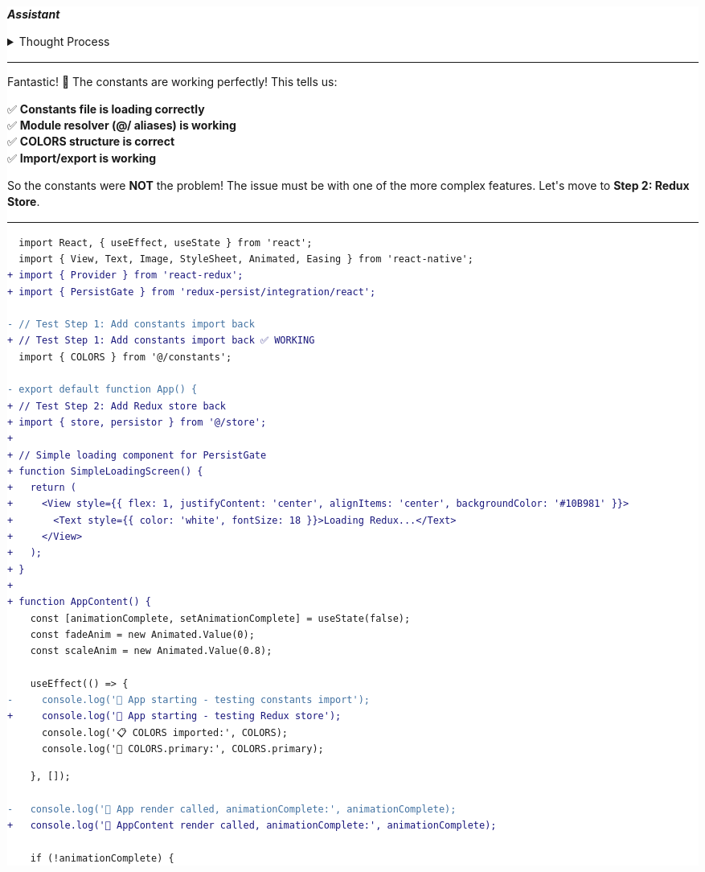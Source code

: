 _**Assistant**_

<think><details><summary>Thought Process</summary></details></think>

---

Fantastic! 🎉 The constants are working perfectly! This tells us:

✅ **Constants file is loading correctly**  
✅ **Module resolver (@/ aliases) is working**  
✅ **COLORS structure is correct**  
✅ **Import/export is working**  

So the constants were **NOT** the problem! The issue must be with one of the more complex features. Let's move to **Step 2: Redux Store**.

---

```diff
  import React, { useEffect, useState } from 'react';
  import { View, Text, Image, StyleSheet, Animated, Easing } from 'react-native';
+ import { Provider } from 'react-redux';
+ import { PersistGate } from 'redux-persist/integration/react';
  
- // Test Step 1: Add constants import back
+ // Test Step 1: Add constants import back ✅ WORKING
  import { COLORS } from '@/constants';
  
- export default function App() {
+ // Test Step 2: Add Redux store back
+ import { store, persistor } from '@/store';
+ 
+ // Simple loading component for PersistGate
+ function SimpleLoadingScreen() {
+   return (
+     <View style={{ flex: 1, justifyContent: 'center', alignItems: 'center', backgroundColor: '#10B981' }}>
+       <Text style={{ color: 'white', fontSize: 18 }}>Loading Redux...</Text>
+     </View>
+   );
+ }
+ 
+ function AppContent() {
    const [animationComplete, setAnimationComplete] = useState(false);
    const fadeAnim = new Animated.Value(0);
    const scaleAnim = new Animated.Value(0.8);
  
    useEffect(() => {
-     console.log('🚀 App starting - testing constants import');
+     console.log('🚀 App starting - testing Redux store');
      console.log('📋 COLORS imported:', COLORS);
      console.log('🎨 COLORS.primary:', COLORS.primary);
```

```diff
    }, []);
  
-   console.log('📱 App render called, animationComplete:', animationComplete);
+   console.log('📱 AppContent render called, animationComplete:', animationComplete);
  
    if (!animationComplete) {
```
